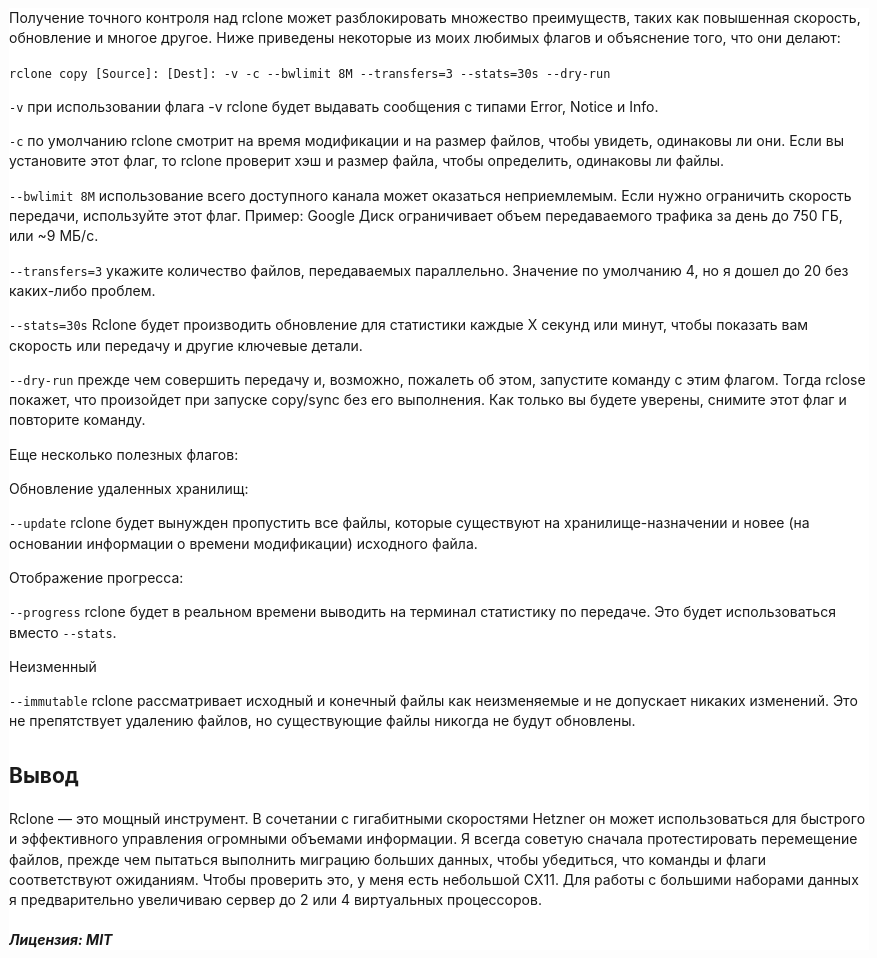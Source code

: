 Получение точного контроля над rclone может разблокировать множество преимуществ, таких как повышенная скорость, обновление и многое другое. Ниже приведены некоторые из моих любимых флагов и объяснение того, что они делают:

```console
rclone copy [Source]: [Dest]: -v -c --bwlimit 8M --transfers=3 --stats=30s --dry-run
```

`-v` при использовании флага -v rclone будет выдавать сообщения с типами Error, Notice и Info.

`-c` по умолчанию rclone смотрит на время модификации и на размер файлов, чтобы увидеть, одинаковы ли они. Если вы установите этот флаг, то rclone проверит хэш и размер файла, чтобы определить, одинаковы ли файлы.

`--bwlimit 8M` использование всего доступного канала может оказаться неприемлемым. Если нужно ограничить скорость передачи, используйте этот флаг. Пример: Google Диск ограничивает объем передаваемого трафика за день до 750 ГБ, или ~9 МБ/с.

`--transfers=3` укажите количество файлов, передаваемых параллельно. Значение по умолчанию 4, но я дошел до 20 без каких-либо проблем.

`--stats=30s` Rclone будет производить обновление для статистики каждые X секунд или минут, чтобы показать вам скорость или передачу и другие ключевые детали.

`--dry-run` прежде чем совершить передачу и, возможно, пожалеть об этом, запустите команду с этим флагом. Тогда rclose покажет, что произойдет при запуске copy/sync без его выполнения. Как только вы будете уверены, снимите этот флаг и повторите команду.

Еще несколько полезных флагов:

Обновление удаленных хранилищ:

`--update` rclone будет вынужден пропустить все файлы, которые существуют на хранилище-назначении и новее (на основании информации о времени модификации) исходного файла.

Отображение прогресса:

`--progress` rclone будет в реальном времени выводить на терминал статистику по передаче. Это будет использоваться вместо `--stats`.

Неизменный

`--immutable` rclone рассматривает исходный и конечный файлы как неизменяемые и не допускает никаких изменений. Это не препятствует удалению файлов, но существующие файлы никогда не будут обновлены.

## Вывод

Rclone — это мощный инструмент. В сочетании с гигабитными скоростями Hetzner он может использоваться для быстрого и эффективного управления огромными объемами информации. Я всегда советую сначала протестировать перемещение файлов, прежде чем пытаться выполнить миграцию больших данных, чтобы убедиться, что команды и флаги соответствуют ожиданиям. Чтобы проверить это, у меня есть небольшой CX11. Для работы с большими наборами данных я предварительно увеличиваю сервер до 2 или 4 виртуальных процессоров.

##### Лицензия: MIT


